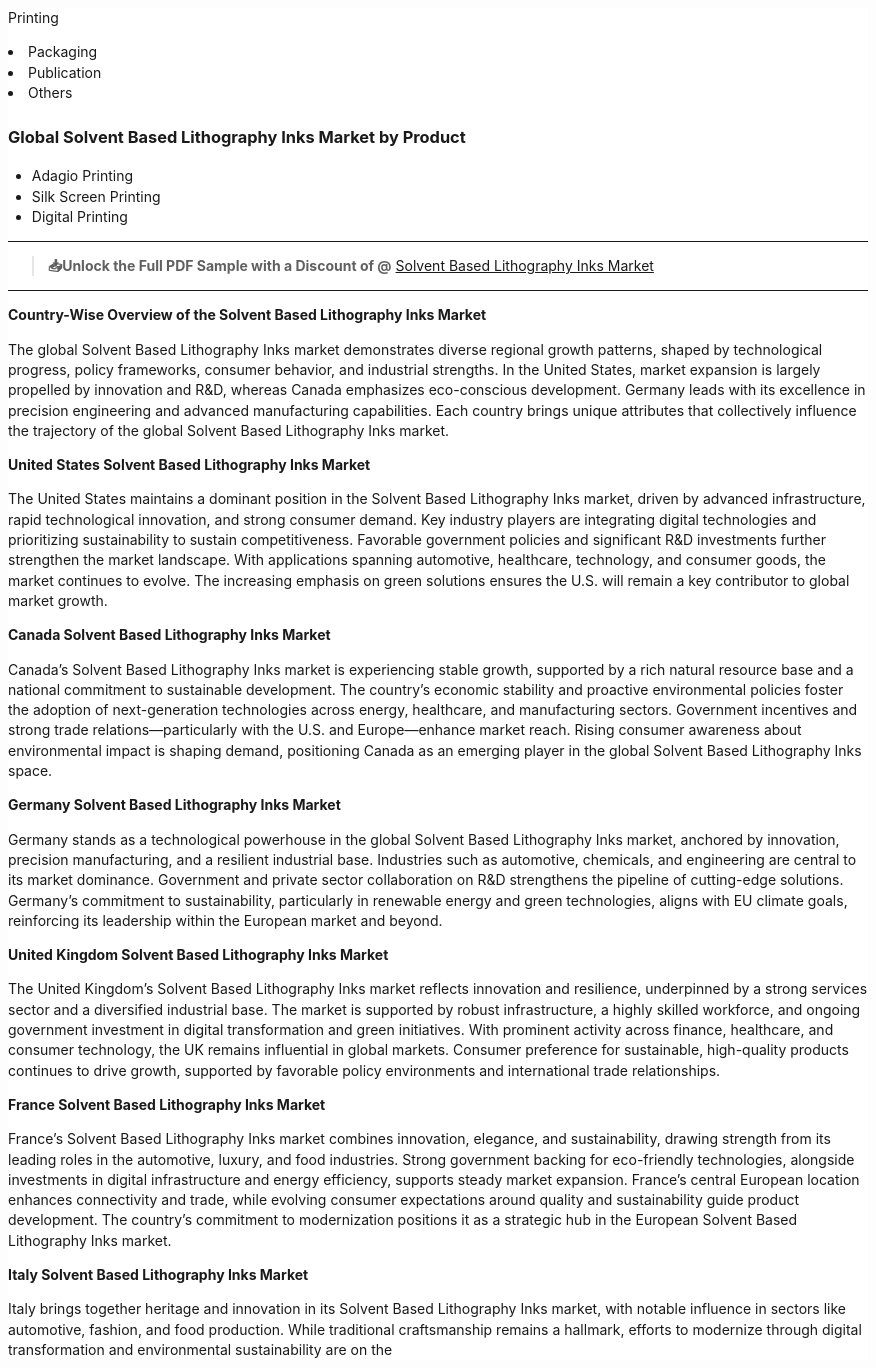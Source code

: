 Printing</li><li>Packaging</li><li>Publication</li><li>Others</li></ul><h3>Global Solvent Based Lithography Inks Market by Product</h3><ul><li>Adagio Printing</li><li>Silk Screen Printing</li><li>Digital Printing</li></ul></p><hr /><blockquote><p><strong>📥Unlock the Full PDF Sample with a Discount of @</strong> <a href="https://www.marketresearchintellect.com/ask-for-discount/?rid=448772&amp;utm_source=Github-April&amp;utm_medium=019">Solvent Based Lithography Inks Market</a></p></blockquote><hr /><p class="" data-start="217" data-end="261"><strong data-start="217" data-end="261">Country-Wise Overview of the Solvent Based Lithography Inks Market</strong></p><p class="" data-start="263" data-end="774">The global Solvent Based Lithography Inks market demonstrates diverse regional growth patterns, shaped by technological progress, policy frameworks, consumer behavior, and industrial strengths. In the United States, market expansion is largely propelled by innovation and R&amp;D, whereas Canada emphasizes eco-conscious development. Germany leads with its excellence in precision engineering and advanced manufacturing capabilities. Each country brings unique attributes that collectively influence the trajectory of the global Solvent Based Lithography Inks market.</p><p class="" data-start="776" data-end="1421"><strong data-start="776" data-end="805">United States Solvent Based Lithography Inks Market</strong></p><p class="" data-start="776" data-end="1421">The United States maintains a dominant position in the Solvent Based Lithography Inks market, driven by advanced infrastructure, rapid technological innovation, and strong consumer demand. Key industry players are integrating digital technologies and prioritizing sustainability to sustain competitiveness. Favorable government policies and significant R&amp;D investments further strengthen the market landscape. With applications spanning automotive, healthcare, technology, and consumer goods, the market continues to evolve. The increasing emphasis on green solutions ensures the U.S. will remain a key contributor to global market growth.</p><p class="" data-start="1423" data-end="2019"><strong data-start="1423" data-end="1445">Canada Solvent Based Lithography Inks Market</strong></p><p class="" data-start="1423" data-end="2019">Canada&rsquo;s Solvent Based Lithography Inks market is experiencing stable growth, supported by a rich natural resource base and a national commitment to sustainable development. The country&rsquo;s economic stability and proactive environmental policies foster the adoption of next-generation technologies across energy, healthcare, and manufacturing sectors. Government incentives and strong trade relations&mdash;particularly with the U.S. and Europe&mdash;enhance market reach. Rising consumer awareness about environmental impact is shaping demand, positioning Canada as an emerging player in the global Solvent Based Lithography Inks space.</p><p class="" data-start="2021" data-end="2591"><strong data-start="2021" data-end="2044">Germany Solvent Based Lithography Inks Market</strong></p><p class="" data-start="2021" data-end="2591">Germany stands as a technological powerhouse in the global Solvent Based Lithography Inks market, anchored by innovation, precision manufacturing, and a resilient industrial base. Industries such as automotive, chemicals, and engineering are central to its market dominance. Government and private sector collaboration on R&amp;D strengthens the pipeline of cutting-edge solutions. Germany&rsquo;s commitment to sustainability, particularly in renewable energy and green technologies, aligns with EU climate goals, reinforcing its leadership within the European market and beyond.</p><p class="" data-start="2593" data-end="3221"><strong data-start="2593" data-end="2623">United Kingdom Solvent Based Lithography Inks Market</strong></p><p class="" data-start="2593" data-end="3221">The United Kingdom&rsquo;s Solvent Based Lithography Inks market reflects innovation and resilience, underpinned by a strong services sector and a diversified industrial base. The market is supported by robust infrastructure, a highly skilled workforce, and ongoing government investment in digital transformation and green initiatives. With prominent activity across finance, healthcare, and consumer technology, the UK remains influential in global markets. Consumer preference for sustainable, high-quality products continues to drive growth, supported by favorable policy environments and international trade relationships.</p><p class="" data-start="3223" data-end="3838"><strong data-start="3223" data-end="3245">France Solvent Based Lithography Inks Market</strong></p><p class="" data-start="3223" data-end="3838">France&rsquo;s Solvent Based Lithography Inks market combines innovation, elegance, and sustainability, drawing strength from its leading roles in the automotive, luxury, and food industries. Strong government backing for eco-friendly technologies, alongside investments in digital infrastructure and energy efficiency, supports steady market expansion. France&rsquo;s central European location enhances connectivity and trade, while evolving consumer expectations around quality and sustainability guide product development. The country&rsquo;s commitment to modernization positions it as a strategic hub in the European Solvent Based Lithography Inks market.</p><p class="" data-start="3840" data-end="4422"><strong data-start="3840" data-end="3861">Italy Solvent Based Lithography Inks Market</strong></p><p class="" data-start="3840" data-end="4422">Italy brings together heritage and innovation in its Solvent Based Lithography Inks market, with notable influence in sectors like automotive, fashion, and food production. While traditional craftsmanship remains a hallmark, efforts to modernize through digital transformation and environmental sustainability are on the